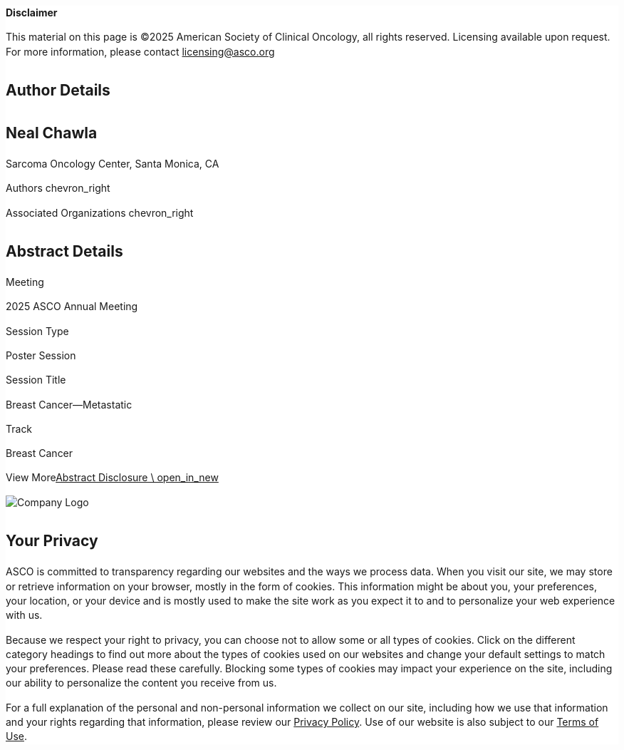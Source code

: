 **Disclaimer**

This material on this page is ©2025 American Society of Clinical Oncology, all rights reserved. Licensing available upon request. For more information, please contact [licensing@asco.org](mailto:licensing@asco.org)

## Author Details

## Neal Chawla

Sarcoma Oncology Center, Santa Monica, CA

Authors chevron\_right

Associated Organizations chevron\_right

## Abstract Details

Meeting

2025 ASCO Annual Meeting

Session Type

Poster Session

Session Title

Breast Cancer—Metastatic

Track

Breast Cancer

View More[Abstract Disclosure \\
open\_in\_new](https://coi.asco.org/Report/ViewAbstractCOI?id=504212)

![Company Logo](https://cdn.cookielaw.org/logos/7ea9dcea-ef81-499f-bc70-c826f03d632a/ecc647af-b789-47a8-b151-d2b6678a7389/9072f1de-4de5-47fa-9d59-1e7af6c13d72/ASC_Logo_RGB.png)

## Your Privacy

ASCO is committed to transparency regarding our websites and the ways we process data. When you visit our site, we may store or retrieve information on your browser, mostly in the form of cookies. This information might be about you, your preferences, your location, or your device and is mostly used to make the site work as you expect it to and to personalize your web experience with us.


Because we respect your right to privacy, you can choose not to allow some or all types of cookies. Click on the different category headings to find out more about the types of cookies used on our websites and change your default settings to match your preferences. Please read these carefully. Blocking some types of cookies may impact your experience on the site, including our ability to personalize the content you receive from us.

For a full explanation of the personal and non-personal information we collect on our site, including how we use that information and your rights regarding that information, please review our [Privacy Policy](https://www.asco.org/about-asco/legal/privacy-policy). Use of our website is also subject to our [Terms of Use](https://www.asco.org/about-asco/legal/terms-use).
